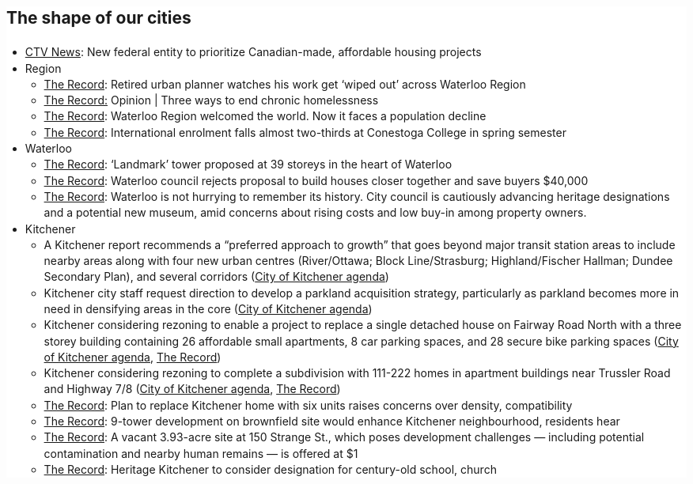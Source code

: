 ## The shape of our cities

* [CTV News](https://www.ctvnews.ca/business/real-estate/article/new-federal-entity-to-prioritize-canadian-made-affordable-housing-projects/): New federal entity to prioritize Canadian-made, affordable housing projects   
* Region  
  * [The Record](https://www.therecord.com/news/waterloo-region/retired-urban-planner-watches-his-work-get-wiped-out-across-waterloo-region/article_54eff952-ed88-55ec-93b4-3b01ba53311e.html): Retired urban planner watches his work get ‘wiped out’ across Waterloo Region  
  * [The Record:](https://www.therecord.com/opinion/contributors/three-ways-to-end-chronic-homelessness/article_82261103-63dc-5153-bbe4-f21e808dd6fd.html) Opinion \| Three ways to end chronic homelessness  
  * [The Record](https://www.therecord.com/news/waterloo-region/waterloo-region-welcomed-the-world-now-it-faces-a-population-decline/article_23fa8ab3-3c1a-5821-a3e3-a596d6c3258b.html): Waterloo Region welcomed the world. Now it faces a population decline  
  * [The Record](https://www.therecord.com/news/waterloo-region/international-enrolment-falls-almost-two-thirds-at-conestoga-college-in-spring-semester/article_da67b8c7-200e-56b0-b8d2-572f7232b041.html): International enrolment falls almost two-thirds at Conestoga College in spring semester  
* Waterloo  
  * [The Record](https://www.therecord.com/news/waterloo-region/landmark-tower-proposed-at-39-storeys-in-the-heart-of-waterloo/article_6ba4146b-0816-5cea-8b1a-c4f899e435e4.html): ‘Landmark’ tower proposed at 39 storeys in the heart of Waterloo  
  * [The Record](https://www.therecord.com/news/waterloo-region/waterloo-council-rejects-proposal-to-build-houses-closer-together-and-save-buyers-40-000/article_ab90abcb-95b0-589d-bfca-9f502505da9d.html): Waterloo council rejects proposal to build houses closer together and save buyers $40,000  
  * [The Record](https://www.therecord.com/news/waterloo-region/waterloo-is-not-hurrying-to-remember-its-history/article_19225129-777c-5af0-bbf3-55bc387b3288.html): Waterloo is not hurrying to remember its history. City council is cautiously advancing heritage designations and a potential new museum, amid concerns about rising costs and low buy-in among property owners.  
* Kitchener  
  * A Kitchener report recommends a “preferred approach to growth” that goes beyond major transit station areas to include nearby areas along with four new urban centres (River/Ottawa; Block Line/Strasburg; Highland/Fischer Hallman; Dundee Secondary Plan), and several corridors ([City of Kitchener agenda](https://pub-kitchener.escribemeetings.com/Meeting.aspx?Id=0399ef0d-77ec-465a-8544-60bc07148558&lang=English&Agenda=Agenda&Item=9&Tab=attachments))   
  * Kitchener city staff request direction to develop a parkland acquisition strategy, particularly as parkland becomes more in need in densifying areas in the core ([City of Kitchener agenda](https://pub-kitchener.escribemeetings.com/FileStream.ashx?DocumentId=28693))  
  * Kitchener considering rezoning to enable a project to replace a single detached house on Fairway Road North with a three storey building containing 26 affordable small apartments, 8 car parking spaces, and 28 secure bike parking spaces ([City of Kitchener agenda](https://pub-kitchener.escribemeetings.com/Meeting.aspx?Id=0399ef0d-77ec-465a-8544-60bc07148558&lang=English&Agenda=Agenda&Item=12&Tab=attachments), [The Record](https://www.therecord.com/news/council/affordable-micro-units-development-in-kitchener-a-real-chance-at-a-home-councillor/article_73b074e9-b629-5528-9d03-1115da564c0d.html))  
  * Kitchener considering rezoning to complete a subdivision with 111-222 homes in apartment buildings near Trussler Road and Highway 7/8 ([City of Kitchener agenda](https://pub-kitchener.escribemeetings.com/Meeting.aspx?Id=0399ef0d-77ec-465a-8544-60bc07148558&lang=English&Agenda=Agenda&Item=6&Tab=attachments), [The Record](https://www.therecord.com/news/council/manure-odour-management-conditions-come-with-trussler-road-development/article_b8caa504-df43-5fee-b536-867f9765a2f7.html))  
  * [The Record](https://www.therecord.com/news/waterloo-region/plan-to-replace-kitchener-home-with-six-units-raises-concerns-over-density-compatibility/article_76f7ed2f-4c1f-5f61-9e09-b7d923d2d6f8.html): Plan to replace Kitchener home with six units raises concerns over density, compatibility  
  * [The Record](https://www.therecord.com/news/waterloo-region/9-tower-development-on-brownfield-site-would-enhance-kitchener-neighbourhood-residents-hear/article_d9c59ab2-7802-5620-b309-4323e649515d.html): 9-tower development on brownfield site would enhance Kitchener neighbourhood, residents hear  
  * [The Record](https://www.therecord.com/news/waterloo-region/realtors-dream-for-kitchener-land-a-nightmare-for-developers/article_338bcb58-63a7-5712-9ac3-3fdf60aa6adf.html): A vacant 3.93-acre site at 150 Strange St., which poses development challenges — including potential contamination and nearby human remains — is offered at $1  
  * [The Record](https://www.therecord.com/news/council/heritage-kitchener-to-consider-designation-for-century-old-school-church/article_6dfbad23-65f7-5055-bae3-f8936b1f603d.html): Heritage Kitchener to consider designation for century-old school, church  
